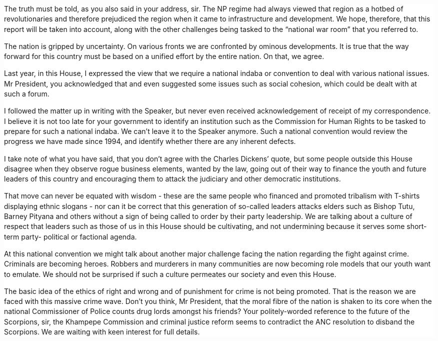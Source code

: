 The truth must be told, as you also said in your address, sir. The NP
regime had always viewed that region as a hotbed of revolutionaries and
therefore prejudiced the region when it came to infrastructure and
development. We hope, therefore, that this report will be taken into
account, along with the other challenges being tasked to the “national war
room” that you referred to.

The nation is gripped by uncertainty. On various fronts we are confronted
by ominous developments. It is true that the way forward for this country
must be based on a unified effort by the entire nation. On that, we agree.

Last year, in this House, I expressed the view that we require a national
indaba or convention to deal with various national issues. Mr President,
you acknowledged that and even suggested some issues such as social
cohesion, which could be dealt with at such a forum.

I followed the matter up in writing with the Speaker, but never even
received acknowledgement of receipt of my correspondence. I believe it is
not too late for your government to identify an institution such as the
Commission for Human Rights to be tasked to prepare for such a national
indaba. We can’t leave it to the Speaker anymore. Such a national
convention would review the progress we have made since 1994, and identify
whether there are any inherent defects.

I take note of what you have said, that you don’t agree with the Charles
Dickens’ quote, but some people outside this House disagree when they
observe rogue business elements, wanted by the law, going out of their way
to finance the youth and future leaders of this country and encouraging
them to attack the judiciary and other democratic institutions.

That move can never be equated with wisdom - these are the same people who
financed and promoted tribalism with T-shirts displaying ethnic slogans -
nor can it be correct that this generation of so-called leaders attacks
elders such as Bishop Tutu, Barney Pityana and others without a sign of
being called to order by their party leadership. We are talking about a
culture of respect that leaders such as those of us in this House should be
cultivating, and not undermining because it serves some short-term party-
political or factional agenda.

At this national convention we might talk about another major challenge
facing the nation regarding the fight against crime. Criminals are becoming
heroes. Robbers and murderers in many communities are now becoming role
models that our youth want to emulate. We should not be surprised if such a
culture permeates our society and even this House.

The basic idea of the ethics of right and wrong and of punishment for crime
is not being promoted. That is the reason we are faced with this massive
crime wave. Don’t you think, Mr President, that the moral fibre of the
nation is shaken to its core when the national Commissioner of Police
counts drug lords amongst his friends?
Your politely-worded reference to the future of the Scorpions, sir, the
Khampepe Commission and criminal justice reform seems to contradict the ANC
resolution to disband the Scorpions. We are waiting with keen interest for
full details.
